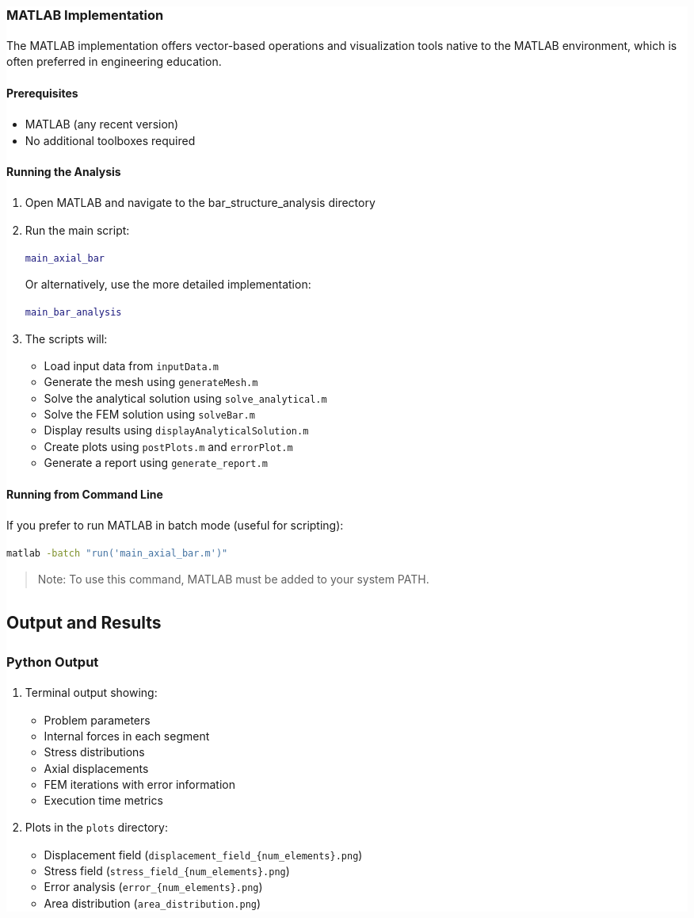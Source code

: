 ### MATLAB Implementation

The MATLAB implementation offers vector-based operations and visualization tools native to the MATLAB environment, which is often preferred in engineering education.

#### Prerequisites

- MATLAB (any recent version)
- No additional toolboxes required

#### Running the Analysis

1. Open MATLAB and navigate to the bar_structure_analysis directory
2. Run the main script:
   ```matlab
   main_axial_bar
   ```
   Or alternatively, use the more detailed implementation:
   ```matlab
   main_bar_analysis
   ```

3. The scripts will:
   - Load input data from `inputData.m`
   - Generate the mesh using `generateMesh.m`
   - Solve the analytical solution using `solve_analytical.m`
   - Solve the FEM solution using `solveBar.m`
   - Display results using `displayAnalyticalSolution.m`
   - Create plots using `postPlots.m` and `errorPlot.m`
   - Generate a report using `generate_report.m`

#### Running from Command Line

If you prefer to run MATLAB in batch mode (useful for scripting):

```bash
matlab -batch "run('main_axial_bar.m')"
```

> Note: To use this command, MATLAB must be added to your system PATH.

## Output and Results

### Python Output

1. Terminal output showing:
   - Problem parameters
   - Internal forces in each segment
   - Stress distributions
   - Axial displacements
   - FEM iterations with error information
   - Execution time metrics

2. Plots in the `plots` directory:
   - Displacement field (`displacement_field_{num_elements}.png`)
   - Stress field (`stress_field_{num_elements}.png`)
   - Error analysis (`error_{num_elements}.png`)
   - Area distribution (`area_distribution.png`)
